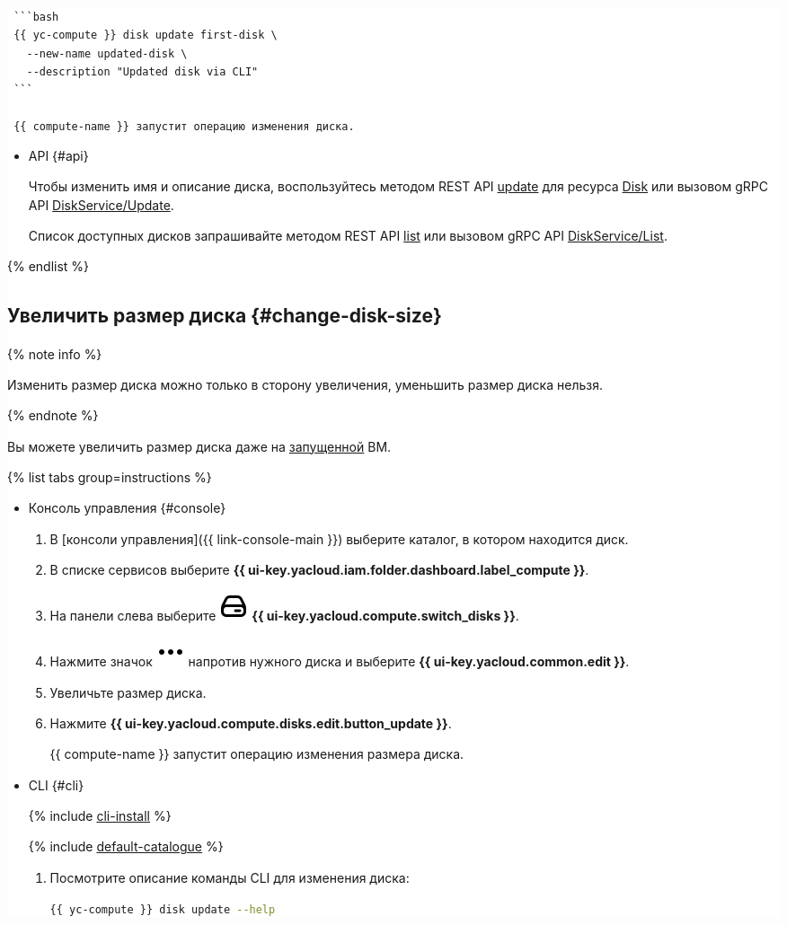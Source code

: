      ```bash
     {{ yc-compute }} disk update first-disk \
       --new-name updated-disk \
       --description "Updated disk via CLI"
     ```

     {{ compute-name }} запустит операцию изменения диска.

- API {#api}

  Чтобы изменить имя и описание диска, воспользуйтесь методом REST API [update](../../api-ref/Disk/update.md) для ресурса [Disk](../../api-ref/Disk/index.md) или вызовом gRPC API [DiskService/Update](../../api-ref/grpc/Disk/update.md).

  Список доступных дисков запрашивайте методом REST API [list](../../api-ref/Disk/list.md) или вызовом gRPC API [DiskService/List](../../api-ref/grpc/Disk/list.md).

{% endlist %}

## Увеличить размер диска {#change-disk-size}

{% note info %}

Изменить размер диска можно только в сторону увеличения, уменьшить размер диска нельзя.

{% endnote %}

Вы можете увеличить размер диска даже на [запущенной](../../concepts/vm-statuses.md#list-of-statuses) ВМ.

{% list tabs group=instructions %}

- Консоль управления {#console}

  1. В [консоли управления]({{ link-console-main }}) выберите каталог, в котором находится диск.
  1. В списке сервисов выберите **{{ ui-key.yacloud.iam.folder.dashboard.label_compute }}**.
  1. На панели слева выберите ![image](../../../_assets/console-icons/hard-drive.svg) **{{ ui-key.yacloud.compute.switch_disks }}**.
  1. Нажмите значок ![image](../../../_assets/console-icons/ellipsis.svg) напротив нужного диска и выберите **{{ ui-key.yacloud.common.edit }}**.
  1. Увеличьте размер диска.
  1. Нажмите **{{ ui-key.yacloud.compute.disks.edit.button_update }}**.

     {{ compute-name }} запустит операцию изменения размера диска.

- CLI {#cli}

  {% include [cli-install](../../../_includes/cli-install.md) %}

  {% include [default-catalogue](../../../_includes/default-catalogue.md) %}

  1. Посмотрите описание команды CLI для изменения диска:

     ```bash
     {{ yc-compute }} disk update --help
     ```
